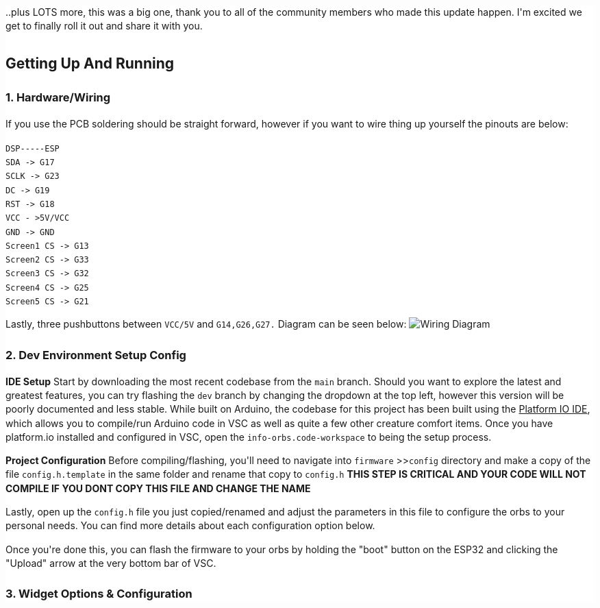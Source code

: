 ..plus LOTS more, this was a big one, thank you to all of the community members who made this update happen. I'm excited we get to finally roll it out and share it with you.

## Getting Up And Running

### 1. Hardware/Wiring

If you use the PCB soldering should be straight forward, however if you want to wire thing up yourself the pinouts are below:

    DSP-----ESP
    SDA -> G17
    SCLK -> G23
    DC -> G19
    RST -> G18
    VCC - >5V/VCC
    GND -> GND
    Screen1 CS -> G13
    Screen2 CS -> G33
    Screen3 CS -> G32
    Screen4 CS -> G25
    Screen5 CS -> G21

Lastly, three pushbuttons between `VCC/5V` and `G14,G26,G27.`
Diagram can be seen below:
<img src="references/wiringDiag.png" alt="Wiring Diagram">

### 2. Dev Environment Setup Config

**IDE Setup**
Start by downloading the most recent codebase from the `main` branch. Should you want to explore the latest and greatest features, you can try flashing the `dev` branch by changing the dropdown at the top left, however this version will be poorly documented and less stable.
While built on Arduino, the codebase for this project has been built using the [Platform IO IDE](https://platformio.org/), which allows you to compile/run Arduino code in VSC as well as quite a few other creature comfort items.
Once you have platform.io installed and configured in VSC, open the `info-orbs.code-workspace` to being the setup process.

**Project Configuration**
Before compiling/flashing, you'll need to navigate into `firmware` >>`config` directory and make a copy of the file `config.h.template` in the same folder and rename that copy to `config.h` **THIS STEP IS CRITICAL AND YOUR CODE WILL NOT COMPILE IF YOU DONT COPY THIS FILE AND CHANGE THE NAME**

Lastly, open up the `config.h` file you just copied/renamed and adjust the parameters in this file to configure the orbs to your personal needs. You can find more details about each configuration option below.

Once you're done this, you can flash the firmware to your orbs by holding the "boot" button on the ESP32 and clicking the "Upload" arrow at the very bottom bar of VSC.

### 3. Widget Options & Configuration
